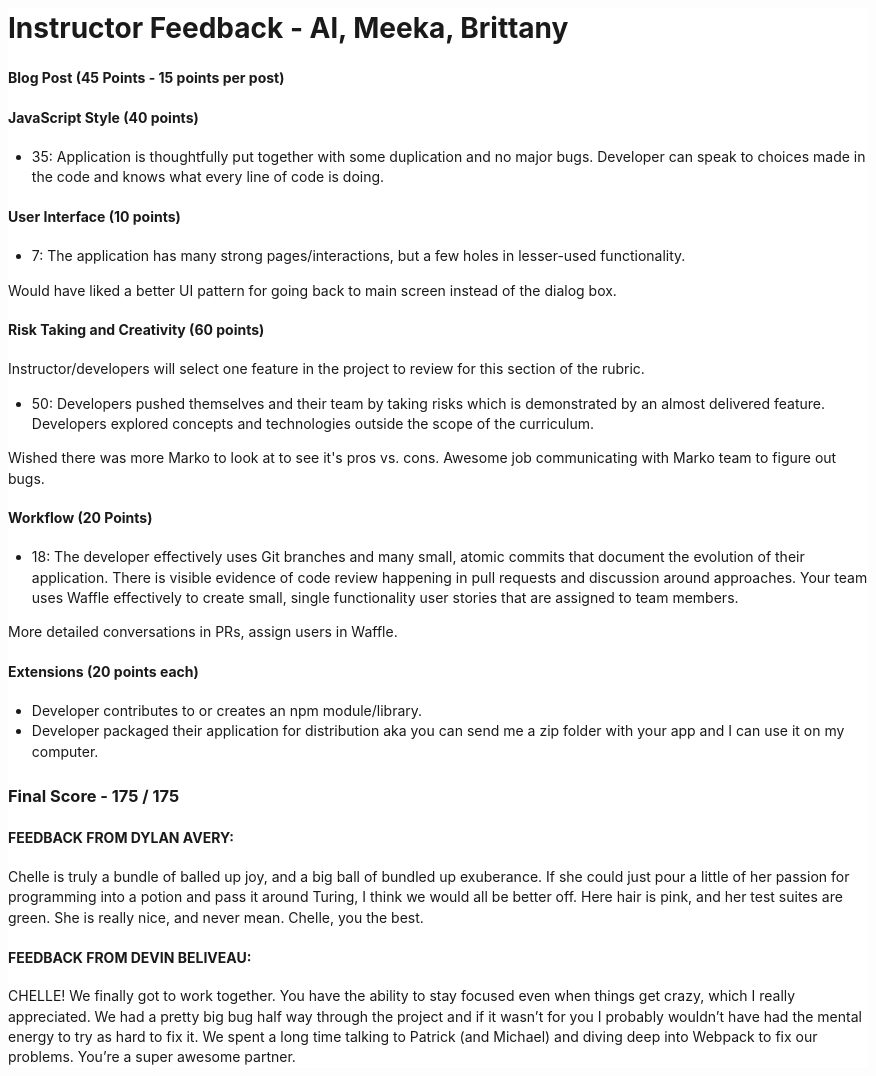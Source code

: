 # Instructor Feedback - Al, Meeka, Brittany

#### Blog Post (45 Points - 15 points per post)

#### JavaScript Style (40 points)

* 35: Application is thoughtfully put together with some duplication and no major bugs. Developer can speak to choices made in the code and knows what every line of code is doing.

#### User Interface (10 points)

* 7: The application has many strong pages/interactions, but a few holes in lesser-used functionality.

Would have liked a better UI pattern for going back to main screen instead of the dialog box.

#### Risk Taking and Creativity (60 points)

Instructor/developers will select one feature in the project to review for this section of the rubric.

- 50: Developers pushed themselves and their team by taking risks which is demonstrated by an almost delivered feature. Developers explored concepts and technologies outside the scope of the curriculum.

Wished there was more Marko to look at to see it's pros vs. cons. Awesome job communicating with Marko team to figure out bugs.

#### Workflow (20 Points)

* 18: The developer effectively uses Git branches and many small, atomic commits that document the evolution of their application. There is visible evidence of code review happening in pull requests and discussion around approaches. Your team uses Waffle effectively to create small, single functionality user stories that are assigned to team members.

More detailed conversations in PRs, assign users in Waffle.

#### Extensions (20 points each)

- Developer contributes to or creates an npm module/library.
- Developer packaged their application for distribution aka you can send me a zip folder with your app and I can use it on my computer.

### Final Score - 175 / 175

#### FEEDBACK FROM DYLAN AVERY:
Chelle is truly a bundle of balled up joy, and a big ball of bundled up exuberance. If she could just pour a little of her passion for programming into a potion and pass it around Turing, I think we would all be better off. Here hair is pink, and her test suites are green. She is really nice, and never mean. Chelle, you the best.

#### FEEDBACK FROM DEVIN BELIVEAU:
CHELLE! We finally got to work together. You have the ability to stay focused even when things get crazy, which I really appreciated. We had a pretty big bug half way through the project and if it wasn’t for you I probably wouldn’t have had the mental energy to try as hard to fix it. We spent a long time talking to Patrick (and Michael) and diving deep into Webpack to fix our problems. You’re a super awesome partner.
